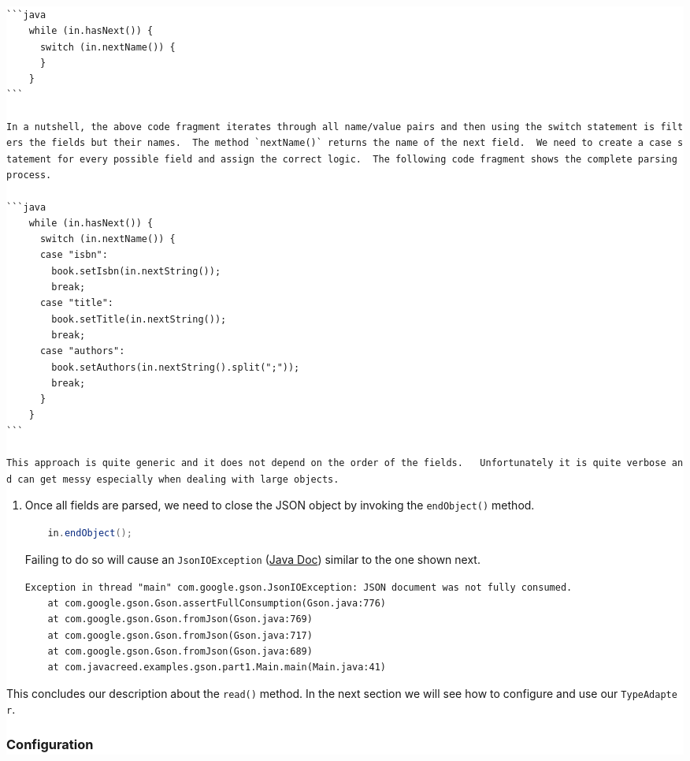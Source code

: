     ```java
        while (in.hasNext()) {
          switch (in.nextName()) {
          }
        }
    ```

    In a nutshell, the above code fragment iterates through all name/value pairs and then using the switch statement is filters the fields but their names.  The method `nextName()` returns the name of the next field.  We need to create a case statement for every possible field and assign the correct logic.  The following code fragment shows the complete parsing process.

    ```java
        while (in.hasNext()) {
          switch (in.nextName()) {
          case "isbn":
            book.setIsbn(in.nextString());
            break;
          case "title":
            book.setTitle(in.nextString());
            break;
          case "authors":
            book.setAuthors(in.nextString().split(";"));
            break;
          }
        }
    ```

    This approach is quite generic and it does not depend on the order of the fields.   Unfortunately it is quite verbose and can get messy especially when dealing with large objects.

1. Once all fields are parsed, we need to close the JSON object by invoking the `endObject()` method.

    ```java
        in.endObject();
    ```

    Failing to do so will cause an `JsonIOException` ([Java Doc](https://google.github.io/gson/apidocs/com/google/gson/JsonIOException.html)) similar to the one shown next.

    ```
    Exception in thread "main" com.google.gson.JsonIOException: JSON document was not fully consumed.
    	at com.google.gson.Gson.assertFullConsumption(Gson.java:776)
    	at com.google.gson.Gson.fromJson(Gson.java:769)
    	at com.google.gson.Gson.fromJson(Gson.java:717)
    	at com.google.gson.Gson.fromJson(Gson.java:689)
    	at com.javacreed.examples.gson.part1.Main.main(Main.java:41)
    ```

This concludes our description about the `read()` method.  In the next section we will see how to configure and use our `TypeAdapter`.

### Configuration
